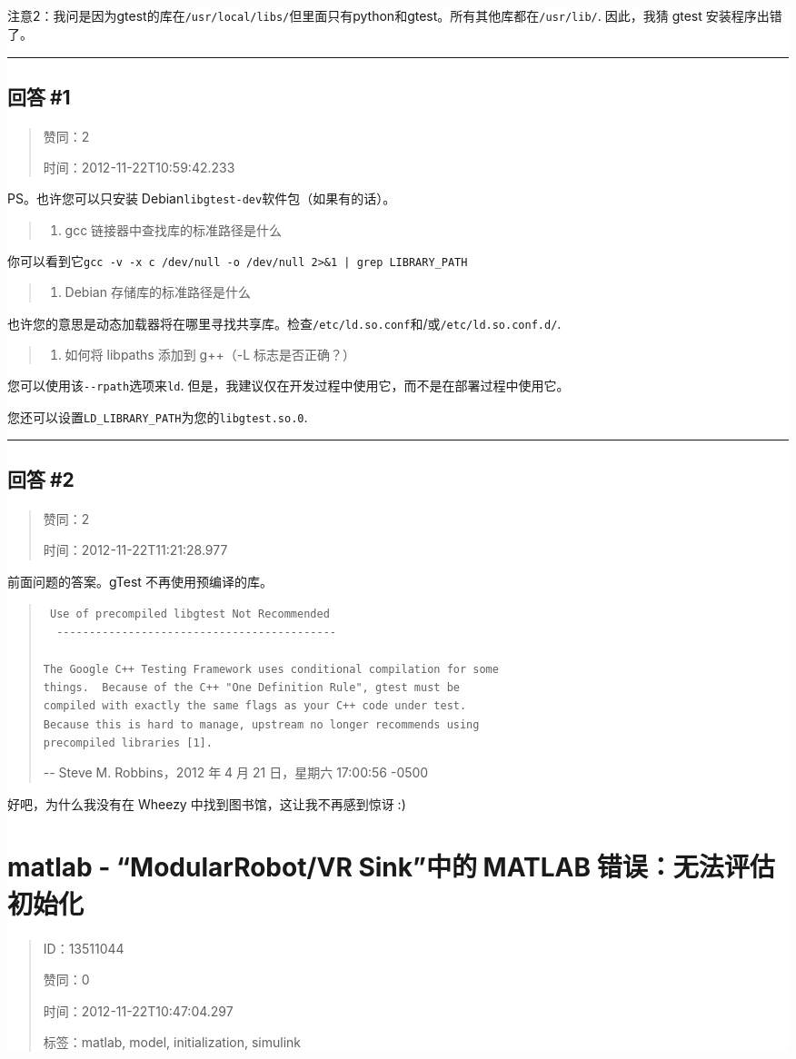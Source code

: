 注意2：我问是因为gtest的库在`/usr/local/libs/`但里面只有python和gtest。所有其他库都在`/usr/lib/`. 因此，我猜 gtest 安装程序出错了。

* * *

## 回答 #1

> 赞同：2
> 
> 时间：2012-11-22T10:59:42.233

PS。也许您可以只安装 Debian`libgtest-dev`软件包（如果有的话）。

> 1.  gcc 链接器中查找库的标准路径是什么

你可以看到它`gcc -v -x c /dev/null -o /dev/null 2>&1 | grep LIBRARY_PATH`

> 1.  Debian 存储库的标准路径是什么

也许您的意思是动态加载器将在哪里寻找共享库。检查`/etc/ld.so.conf`和/或`/etc/ld.so.conf.d/`.

> 1.  如何将 libpaths 添加到 g++（-L 标志是否正确？）

您可以使用该`--rpath`选项来`ld`. 但是，我建议仅在开发过程中使用它，而不是在部署过程中使用它。

您还可以设置`LD_LIBRARY_PATH`为您的`libgtest.so.0`.

* * *

## 回答 #2

> 赞同：2
> 
> 时间：2012-11-22T11:21:28.977

前面问题的答案。gTest 不再使用预编译的库。

> ```
>  Use of precompiled libgtest Not Recommended
>   -------------------------------------------
> 
> The Google C++ Testing Framework uses conditional compilation for some
> things.  Because of the C++ "One Definition Rule", gtest must be
> compiled with exactly the same flags as your C++ code under test.
> Because this is hard to manage, upstream no longer recommends using
> precompiled libraries [1]. 
> ```
> 
> -- Steve M. Robbins，2012 年 4 月 21 日，星期六 17:00:56 -0500

好吧，为什么我没有在 Wheezy 中找到图书馆，这让我不再感到惊讶 :)

# matlab - “ModularRobot/VR Sink”中的 MATLAB 错误：无法评估初始化

> ID：13511044
> 
> 赞同：0
> 
> 时间：2012-11-22T10:47:04.297
> 
> 标签：matlab, model, initialization, simulink
